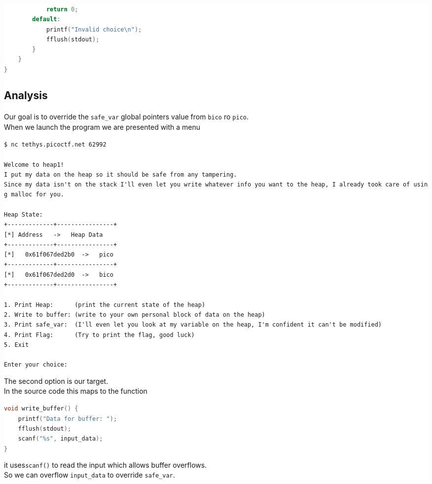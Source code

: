 ```c
            return 0;
        default:
            printf("Invalid choice\n");
            fflush(stdout);
        }
    }
}
```

## Analysis
Our goal is to override the `safe_var` global pointers value from `bico` ro `pico`.  
When we launch the program we are presented with a menu
```
$ nc tethys.picoctf.net 62992

Welcome to heap1!
I put my data on the heap so it should be safe from any tampering.
Since my data isn't on the stack I'll even let you write whatever info you want to the heap, I already took care of using malloc for you.

Heap State:
+-------------+----------------+
[*] Address   ->   Heap Data   
+-------------+----------------+
[*]   0x61f067ded2b0  ->   pico
+-------------+----------------+
[*]   0x61f067ded2d0  ->   bico
+-------------+----------------+

1. Print Heap:		(print the current state of the heap)
2. Write to buffer:	(write to your own personal block of data on the heap)
3. Print safe_var:	(I'll even let you look at my variable on the heap, I'm confident it can't be modified)
4. Print Flag:		(Try to print the flag, good luck)
5. Exit

Enter your choice:
```

The second option is our target.  
In the source code this maps to the function
```c
void write_buffer() {
    printf("Data for buffer: ");
    fflush(stdout);
    scanf("%s", input_data);
}
```

it uses`scanf()` to read the input which allows buffer overflows.  
So we can overflow `input_data` to override `safe_var`.  

